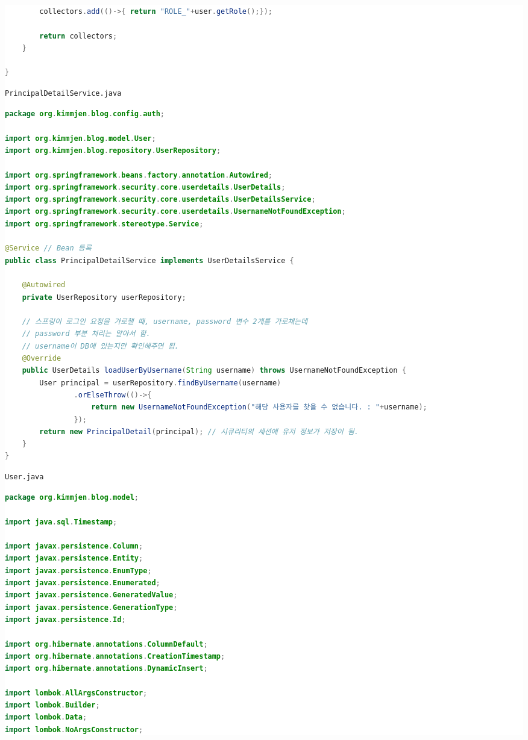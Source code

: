 ```java
		collectors.add(()->{ return "ROLE_"+user.getRole();});
		
		return collectors;
	}
	
}
```

`PrincipalDetailService.java`
```java
package org.kimmjen.blog.config.auth;

import org.kimmjen.blog.model.User;
import org.kimmjen.blog.repository.UserRepository;

import org.springframework.beans.factory.annotation.Autowired;
import org.springframework.security.core.userdetails.UserDetails;
import org.springframework.security.core.userdetails.UserDetailsService;
import org.springframework.security.core.userdetails.UsernameNotFoundException;
import org.springframework.stereotype.Service;

@Service // Bean 등록
public class PrincipalDetailService implements UserDetailsService {
	
	@Autowired
	private UserRepository userRepository;
	
	// 스프링이 로그인 요청을 가로챌 때, username, password 변수 2개를 가로채는데
	// password 부분 처리는 알아서 함.
	// username이 DB에 있는지만 확인해주면 됨.
	@Override
	public UserDetails loadUserByUsername(String username) throws UsernameNotFoundException {
		User principal = userRepository.findByUsername(username)
				.orElseThrow(()->{
					return new UsernameNotFoundException("해당 사용자를 찾을 수 없습니다. : "+username);
				});
		return new PrincipalDetail(principal); // 시큐리티의 세션에 유저 정보가 저장이 됨.
	}
}

```

`User.java`
```java
package org.kimmjen.blog.model;

import java.sql.Timestamp;

import javax.persistence.Column;
import javax.persistence.Entity;
import javax.persistence.EnumType;
import javax.persistence.Enumerated;
import javax.persistence.GeneratedValue;
import javax.persistence.GenerationType;
import javax.persistence.Id;

import org.hibernate.annotations.ColumnDefault;
import org.hibernate.annotations.CreationTimestamp;
import org.hibernate.annotations.DynamicInsert;

import lombok.AllArgsConstructor;
import lombok.Builder;
import lombok.Data;
import lombok.NoArgsConstructor;
```